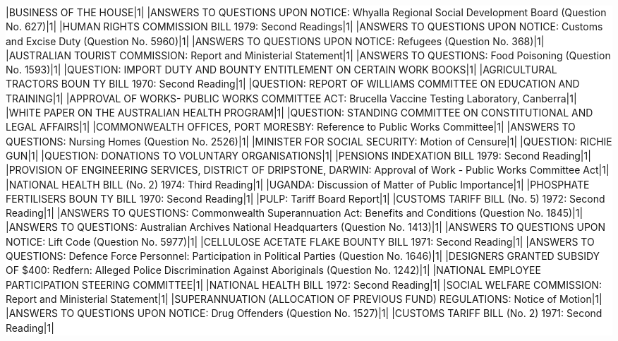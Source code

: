 |BUSINESS OF THE HOUSE|1|
|ANSWERS TO QUESTIONS UPON NOTICE: Whyalla Regional Social Development Board (Question No. 627)|1|
|HUMAN RIGHTS COMMISSION BILL 1979: Second Readings|1|
|ANSWERS TO QUESTIONS UPON NOTICE: Customs and Excise Duty (Question No. 5960)|1|
|ANSWERS TO QUESTIONS UPON NOTICE: Refugees (Question No. 368)|1|
|AUSTRALIAN TOURIST COMMISSION: Report and Ministerial Statement|1|
|ANSWERS TO QUESTIONS: Food Poisoning (Question No. 1593)|1|
|QUESTION: IMPORT DUTY AND BOUNTY ENTITLEMENT ON CERTAIN WORK BOOKS|1|
|AGRICULTURAL TRACTORS BOUN TY BILL 1970: Second Reading|1|
|QUESTION: REPORT OF WILLIAMS COMMITTEE ON EDUCATION AND TRAINING|1|
|APPROVAL OF WORKS- PUBLIC WORKS COMMITTEE ACT: Brucella Vaccine Testing Laboratory, Canberra|1|
|WHITE PAPER ON THE AUSTRALIAN HEALTH PROGRAM|1|
|QUESTION: STANDING COMMITTEE ON CONSTITUTIONAL AND LEGAL AFFAIRS|1|
|COMMONWEALTH OFFICES, PORT MORESBY: Reference to Public Works Committee|1|
|ANSWERS TO QUESTIONS: Nursing Homes (Question No. 2526)|1|
|MINISTER FOR SOCIAL SECURITY: Motion of Censure|1|
|QUESTION: RICHIE GUN|1|
|QUESTION: DONATIONS TO VOLUNTARY ORGANISATIONS|1|
|PENSIONS INDEXATION BILL 1979: Second Reading|1|
|PROVISION OF ENGINEERING SERVICES, DISTRICT OF DRIPSTONE, DARWIN: Approval of Work - Public Works Committee Act|1|
|NATIONAL HEALTH BILL (No. 2) 1974: Third Reading|1|
|UGANDA: Discussion of Matter of Public Importance|1|
|PHOSPHATE FERTILISERS BOUN TY BILL 1970: Second Reading|1|
|PULP: Tariff Board Report|1|
|CUSTOMS TARIFF BILL (No. 5) 1972: Second Reading|1|
|ANSWERS TO QUESTIONS: Commonwealth Superannuation Act: Benefits and Conditions (Question No. 1845)|1|
|ANSWERS TO QUESTIONS: Australian Archives National Headquarters (Question No. 1413)|1|
|ANSWERS TO QUESTIONS UPON NOTICE: Lift Code (Question No. 5977)|1|
|CELLULOSE ACETATE FLAKE BOUNTY BILL 1971: Second Reading|1|
|ANSWERS TO QUESTIONS: Defence Force Personnel: Participation in Political Parties (Question No. 1646)|1|
|DESIGNERS GRANTED SUBSIDY OF $400: Redfern: Alleged Police Discrimination Against Aboriginals (Question No. 1242)|1|
|NATIONAL EMPLOYEE PARTICIPATION STEERING COMMITTEE|1|
|NATIONAL HEALTH BILL 1972: Second Reading|1|
|SOCIAL WELFARE COMMISSION: Report and Ministerial Statement|1|
|SUPERANNUATION (ALLOCATION OF PREVIOUS FUND) REGULATIONS: Notice of Motion|1|
|ANSWERS TO QUESTIONS UPON NOTICE: Drug Offenders (Question No. 1527)|1|
|CUSTOMS TARIFF BILL (No. 2) 1971: Second Reading|1|